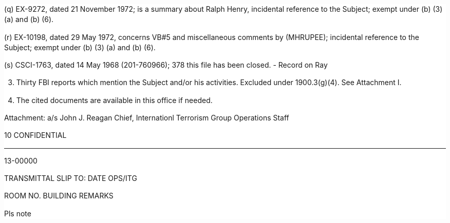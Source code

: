 (q) EX-9272, dated 21 November 1972; is a summary
about Ralph Henry, incidental reference to the Subject;
exempt under (b) (3) (a) and (b) (6).

(r) EX-10198, dated 29 May 1972, concerns
VB#5 and miscellaneous comments by (MHRUPEE);
incidental reference to the Subject; exempt under
(b) (3) (a) and (b) (6).

(s) CSCI-1763, dated 14 May 1968 (201-760966);
378 this file has been closed. - Record on Ray

3. Thirty FBI reports which mention the Subject and/or
his activities. Excluded under 1900.3(g)(4). See Attachment I.

4. The cited documents are available in this office
if needed.

Attachment: a/s
John J. Reagan
Chief, Internationl Terrorism Group
Operations Staff

10
CONFIDENTIAL

---

13-00000

TRANSMITTAL SLIP
TO: DATE
OPS/ITG

ROOM NO. BUILDING
REMARKS

Pls note